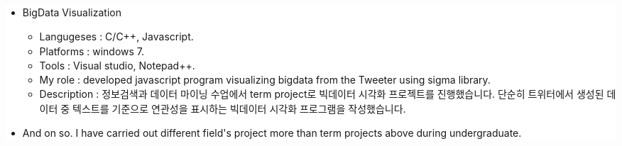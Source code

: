   - BigData Visualization
  
    - Langugeses : C/C++, Javascript.
    - Platforms : windows 7. 
    - Tools : Visual studio, Notepad++.
    - My role : developed javascript program visualizing bigdata from the Tweeter using sigma library.
    - Description :
    정보검색과 데이터 마이닝 수업에서 term project로 빅데이터 시각화 프로젝트를 진행했습니다. 단순히 트위터에서 생성된 데이터 중 텍스트를 기준으로 연관성을 표시하는 빅데이터 시각화 프로그램을 작성했습니다. 

  - And on so. I have carried out different field's project more than term projects above during undergraduate. 
